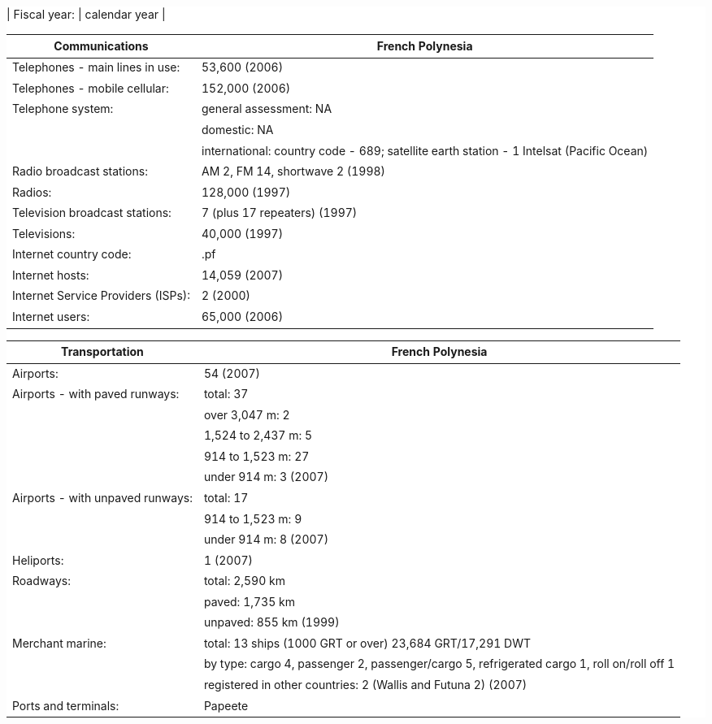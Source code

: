 | Fiscal year: | calendar year |

| Communications | French Polynesia |
| --- | --- |
| Telephones - main lines in use: | 53,600 (2006) |
| Telephones - mobile cellular: | 152,000 (2006) |
| Telephone system: | general assessment: NA |
| | domestic: NA |
| | international: country code - 689; satellite earth station - 1 Intelsat (Pacific Ocean) |
| Radio broadcast stations: | AM 2, FM 14, shortwave 2 (1998) |
| Radios: | 128,000 (1997) |
| Television broadcast stations: | 7 (plus 17 repeaters) (1997) |
| Televisions: | 40,000 (1997) |
| Internet country code: | .pf |
| Internet hosts: | 14,059 (2007) |
| Internet Service Providers (ISPs): | 2 (2000) |
| Internet users: | 65,000 (2006) |

| Transportation | French Polynesia |
| --- | --- |
| Airports: | 54 (2007) |
| Airports - with paved runways: | total: 37 |
| | over 3,047 m: 2 |
| | 1,524 to 2,437 m: 5 |
| | 914 to 1,523 m: 27 |
| | under 914 m: 3 (2007) |
| Airports - with unpaved runways: | total: 17 |
| | 914 to 1,523 m: 9 |
| | under 914 m: 8 (2007) |
| Heliports: | 1 (2007) |
| Roadways: | total: 2,590 km |
| | paved: 1,735 km |
| | unpaved: 855 km (1999) |
| Merchant marine: | total: 13 ships (1000 GRT or over) 23,684 GRT/17,291 DWT |
| | by type: cargo 4, passenger 2, passenger/cargo 5, refrigerated cargo 1, roll on/roll off 1 |
| | registered in other countries: 2 (Wallis and Futuna 2) (2007) |
| Ports and terminals: | Papeete |
